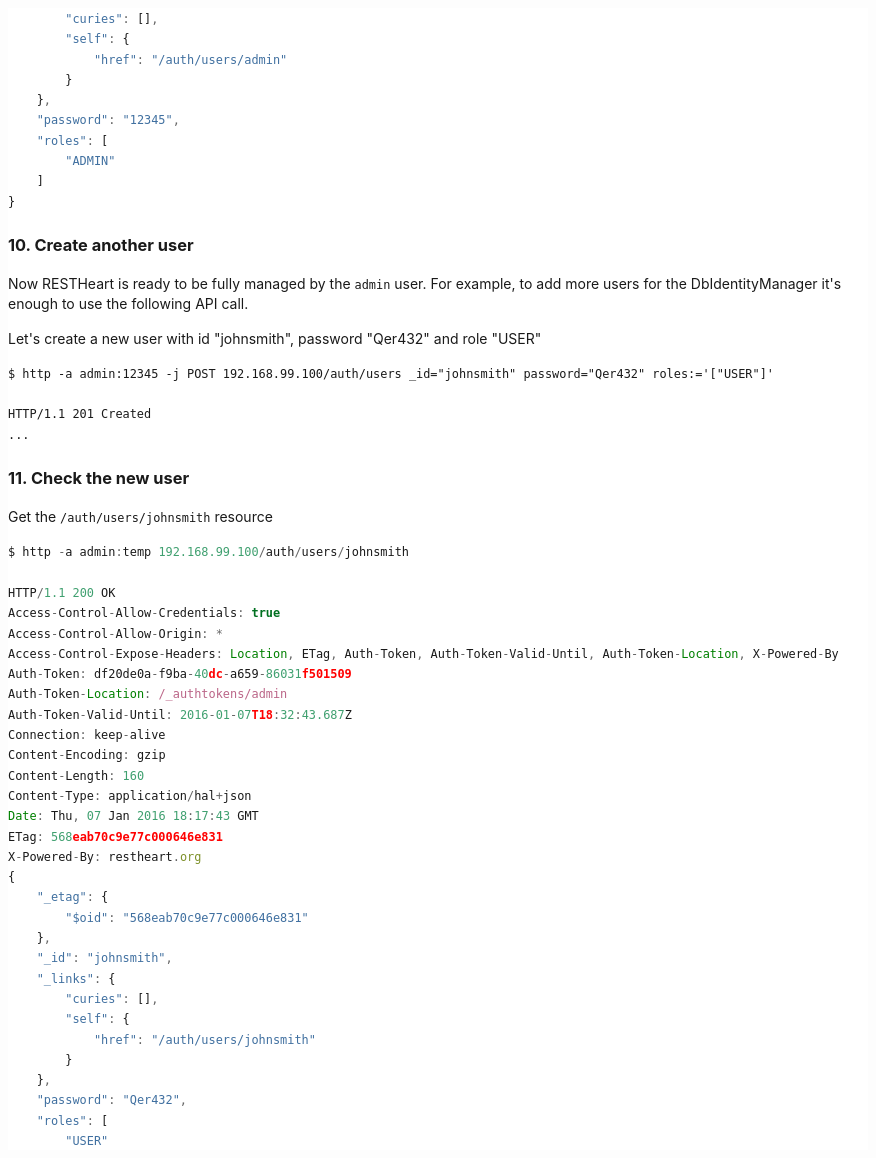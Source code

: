 ``` js
        "curies": [], 
        "self": {
            "href": "/auth/users/admin"
        }
    }, 
    "password": "12345", 
    "roles": [
        "ADMIN"
    ]
}
```

### 10. Create another user

Now RESTHeart is ready to be fully managed by the `admin` user. For
example, to add more users for the DbIdentityManager it's enough to use
the following API call.

Let's create a new user with id "johnsmith", password "Qer432" and role
"USER"

``` plain
$ http -a admin:12345 -j POST 192.168.99.100/auth/users _id="johnsmith" password="Qer432" roles:='["USER"]'

HTTP/1.1 201 Created
...
```

### 11. Check the new user

Get the `/auth/users/johnsmith` resource

``` js
$ http -a admin:temp 192.168.99.100/auth/users/johnsmith

HTTP/1.1 200 OK
Access-Control-Allow-Credentials: true
Access-Control-Allow-Origin: *
Access-Control-Expose-Headers: Location, ETag, Auth-Token, Auth-Token-Valid-Until, Auth-Token-Location, X-Powered-By
Auth-Token: df20de0a-f9ba-40dc-a659-86031f501509
Auth-Token-Location: /_authtokens/admin
Auth-Token-Valid-Until: 2016-01-07T18:32:43.687Z
Connection: keep-alive
Content-Encoding: gzip
Content-Length: 160
Content-Type: application/hal+json
Date: Thu, 07 Jan 2016 18:17:43 GMT
ETag: 568eab70c9e77c000646e831
X-Powered-By: restheart.org
{
    "_etag": {
        "$oid": "568eab70c9e77c000646e831"
    }, 
    "_id": "johnsmith", 
    "_links": {
        "curies": [], 
        "self": {
            "href": "/auth/users/johnsmith"
        }
    }, 
    "password": "Qer432", 
    "roles": [
        "USER"
```